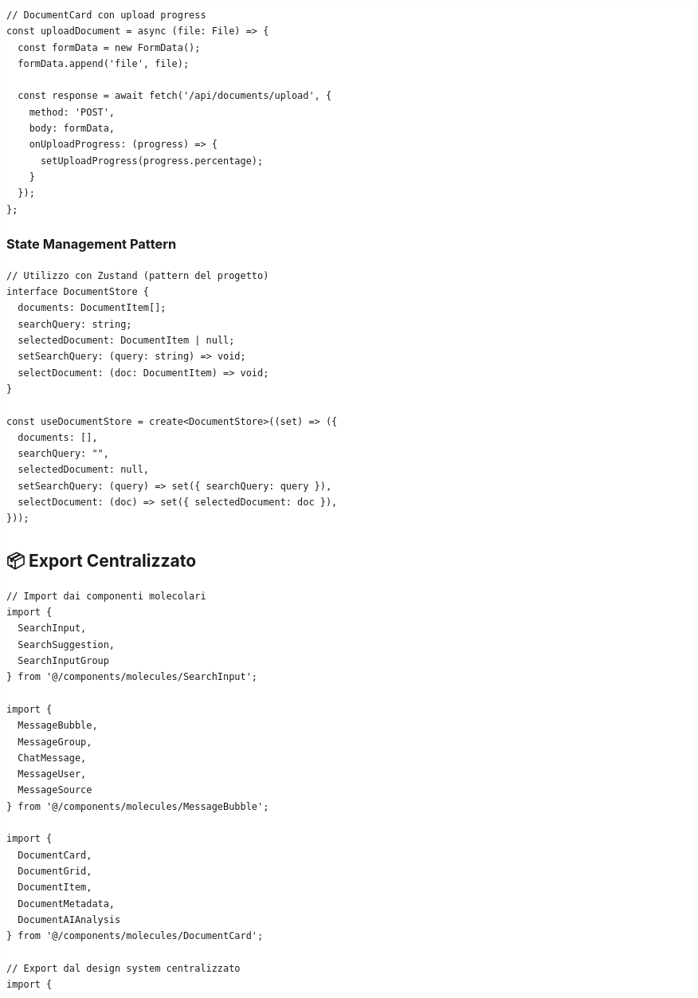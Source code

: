 ```tsx
// DocumentCard con upload progress
const uploadDocument = async (file: File) => {
  const formData = new FormData();
  formData.append('file', file);
  
  const response = await fetch('/api/documents/upload', {
    method: 'POST',
    body: formData,
    onUploadProgress: (progress) => {
      setUploadProgress(progress.percentage);
    }
  });
};
```

### State Management Pattern
```tsx
// Utilizzo con Zustand (pattern del progetto)
interface DocumentStore {
  documents: DocumentItem[];
  searchQuery: string;
  selectedDocument: DocumentItem | null;
  setSearchQuery: (query: string) => void;
  selectDocument: (doc: DocumentItem) => void;
}

const useDocumentStore = create<DocumentStore>((set) => ({
  documents: [],
  searchQuery: "",
  selectedDocument: null,
  setSearchQuery: (query) => set({ searchQuery: query }),
  selectDocument: (doc) => set({ selectedDocument: doc }),
}));
```

## 📦 Export Centralizzato

```tsx
// Import dai componenti molecolari
import {
  SearchInput,
  SearchSuggestion,
  SearchInputGroup
} from '@/components/molecules/SearchInput';

import {
  MessageBubble,
  MessageGroup,
  ChatMessage,
  MessageUser,
  MessageSource
} from '@/components/molecules/MessageBubble';

import {
  DocumentCard,
  DocumentGrid,
  DocumentItem,
  DocumentMetadata,
  DocumentAIAnalysis
} from '@/components/molecules/DocumentCard';

// Export dal design system centralizzato
import {
```